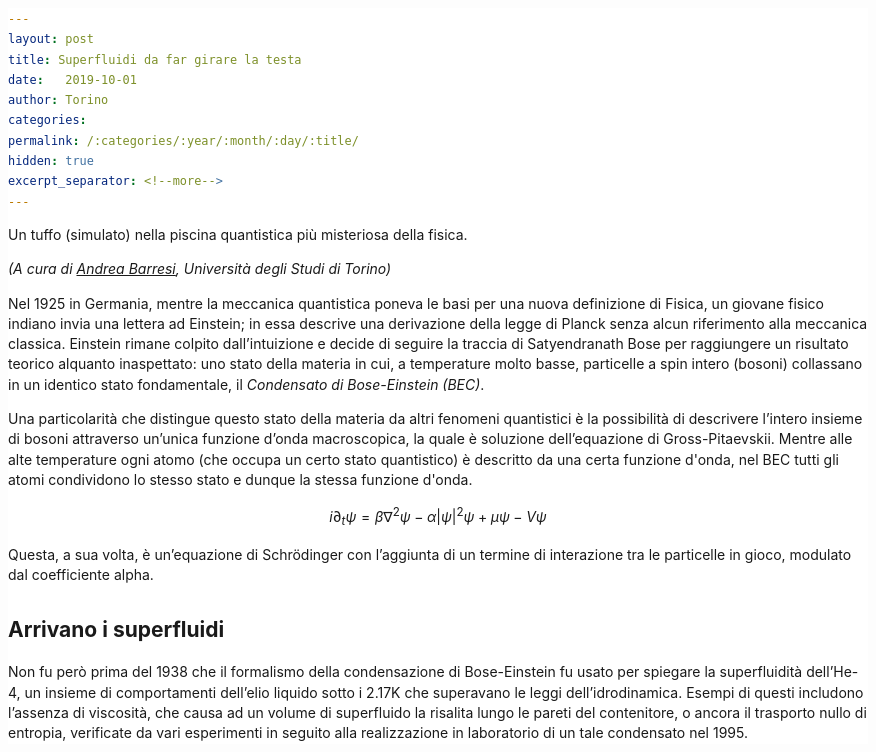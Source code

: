 ```yaml
---
layout: post
title: Superfluidi da far girare la testa
date:   2019-10-01
author: Torino
categories:
permalink: /:categories/:year/:month/:day/:title/
hidden: true 
excerpt_separator: <!--more-->
---
```


Un tuffo (simulato) nella piscina quantistica più misteriosa della fisica.



_(A cura di [Andrea Barresi](mailto:andr3a.barr3si@gmail.com), Università degli Studi di Torino)_

Nel 1925 in Germania, mentre la meccanica quantistica poneva le basi per una nuova definizione di Fisica, un giovane fisico indiano invia una lettera ad Einstein; in essa descrive una derivazione della legge di Planck senza alcun riferimento alla meccanica classica. Einstein rimane colpito dall’intuizione e decide di seguire la traccia di Satyendranath Bose per raggiungere un risultato teorico alquanto inaspettato: uno stato della materia in cui, a temperature molto basse, particelle a spin intero (bosoni) collassano in un identico stato fondamentale, il _Condensato di Bose-Einstein (BEC)_. 

<html>
<body>
<div class="center">
<video width="640" height="360" controls>
  <source src="/sistemidiriferimento/img/19_10_01_SF/vid1.mp4" type="video/mp4">
  <source src="/sistemidiriferimento/img/19_10_01_SF/vid1.ogv" type="video/ogg">
  Your browser does not support the video tag.
</video>
</div>
</body>
</html>

Una particolarità che distingue questo stato della materia da altri fenomeni quantistici è la possibilità di descrivere l’intero insieme di bosoni attraverso un’unica funzione d’onda macroscopica, la quale è soluzione dell’equazione di Gross-Pitaevskii. Mentre alle alte temperature ogni atomo (che occupa un certo stato quantistico) è descritto da una certa funzione d'onda, nel BEC tutti gli atomi condividono lo stesso stato e dunque la stessa funzione d'onda.

$$ i \partial_t \psi = \beta \nabla^2 \psi - \alpha \left| \psi \right|^2 \psi + \mu \psi - V \psi $$

Questa, a sua volta, è un’equazione di Schrödinger con l’aggiunta di un termine di interazione tra le particelle in gioco, modulato dal coefficiente alpha. 

## Arrivano i superfluidi

Non fu però prima del 1938 che il formalismo della condensazione di Bose-Einstein fu usato per spiegare la superfluidità dell’He-4, un insieme di comportamenti dell’elio liquido sotto i 2.17K che superavano le leggi dell’idrodinamica. Esempi di questi includono l’assenza di viscosità, che causa ad un volume di superfluido la risalita lungo le pareti del contenitore, o ancora il trasporto nullo di entropia, verificate da vari esperimenti in seguito alla realizzazione in laboratorio di un tale condensato nel 1995.
